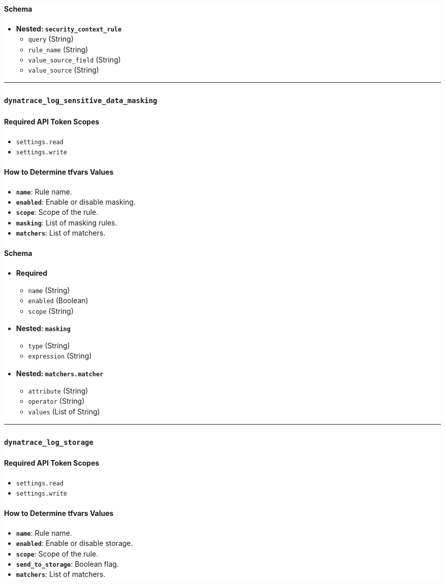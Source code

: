 #### Schema

- **Nested: `security_context_rule`**
  - `query` (String)
  - `rule_name` (String)
  - `value_source_field` (String)
  - `value_source` (String)

---

### `dynatrace_log_sensitive_data_masking`

#### Required API Token Scopes
- `settings.read`
- `settings.write`

#### How to Determine tfvars Values
- **`name`**: Rule name.
- **`enabled`**: Enable or disable masking.
- **`scope`**: Scope of the rule.
- **`masking`**: List of masking rules.
- **`matchers`**: List of matchers.

#### Schema

- **Required**
  - `name` (String)
  - `enabled` (Boolean)
  - `scope` (String)

- **Nested: `masking`**
  - `type` (String)
  - `expression` (String)

- **Nested: `matchers.matcher`**
  - `attribute` (String)
  - `operator` (String)
  - `values` (List of String)

---

### `dynatrace_log_storage`

#### Required API Token Scopes
- `settings.read`
- `settings.write`

#### How to Determine tfvars Values
- **`name`**: Rule name.
- **`enabled`**: Enable or disable storage.
- **`scope`**: Scope of the rule.
- **`send_to_storage`**: Boolean flag.
- **`matchers`**: List of matchers.
